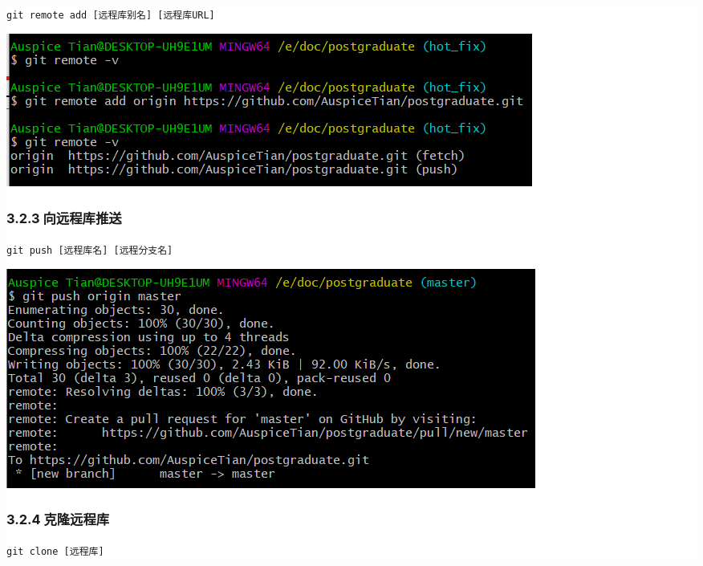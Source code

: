 ```shell
git remote add [远程库别名] [远程库URL]
```

![image-20210126164812876](2-git/image-20210126164812876-1645540708878.png)

### 3.2.3 向远程库推送

```shell
git push [远程库名] [远程分支名]
```

![image-20210126165756116](2-git/image-20210126165756116-1645540708878.png)

### 3.2.4 克隆远程库

```shell
git clone [远程库]
```
